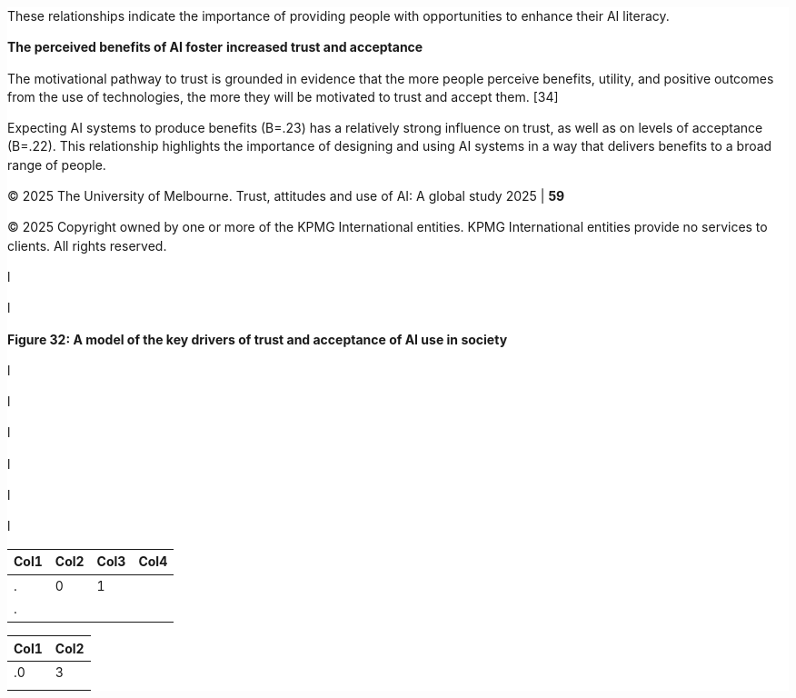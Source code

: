 
These relationships indicate the importance of
providing people with opportunities to enhance
their AI literacy.

**The perceived benefits of AI foster**
**increased trust and acceptance**

The motivational pathway to trust is grounded
in evidence that the more people perceive
benefits, utility, and positive outcomes from
the use of technologies, the more they will
be motivated to trust and accept them. [34]

Expecting AI systems to produce benefits
(B=.23) has a relatively strong influence on
trust, as well as on levels of acceptance (B=.22).
This relationship highlights the importance of
designing and using AI systems in a way that
delivers benefits to a broad range of people.


© 2025 The University of Melbourne. Trust, attitudes and use of AI: A global study 2025 | **59**

© 2025 Copyright owned by one or more of the KPMG International entities.
KPMG International entities provide no services to clients. All rights reserved.

l


l


**Figure 32: A model of the key drivers of trust and acceptance of AI use in society**

l


l


l


l


l


l

|Col1|Col2|Col3|Col4|
|---|---|---|---|
|.|0|1||
|.||||

|Col1|Col2|
|---|---|
|.0|3|
|||
